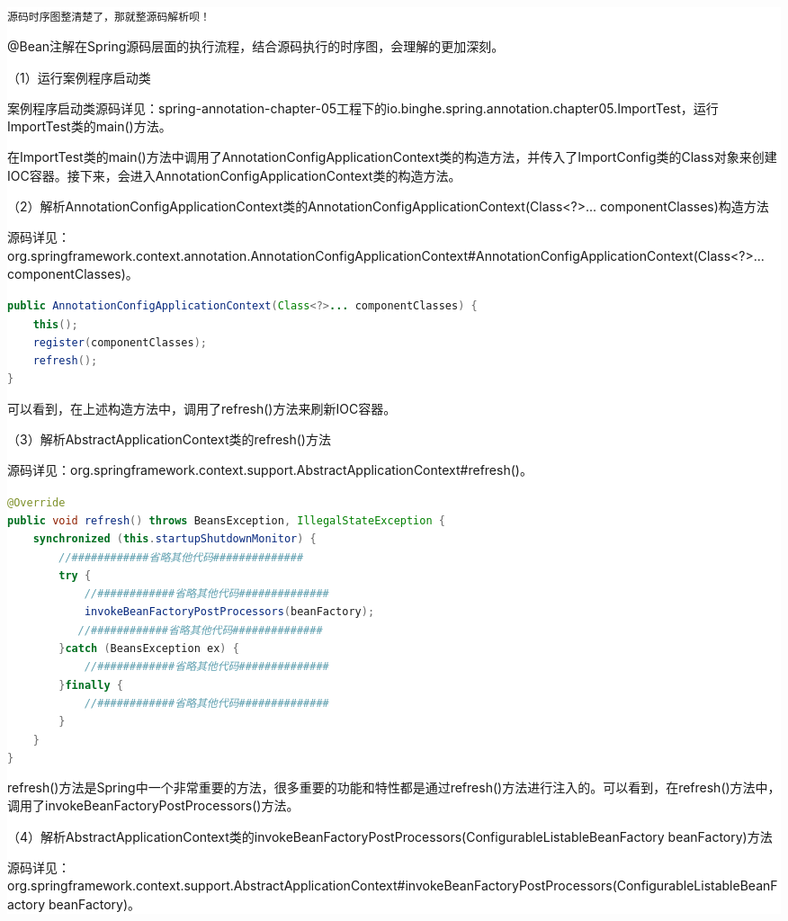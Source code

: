 `源码时序图整清楚了，那就整源码解析呗！`

@Bean注解在Spring源码层面的执行流程，结合源码执行的时序图，会理解的更加深刻。

（1）运行案例程序启动类

案例程序启动类源码详见：spring-annotation-chapter-05工程下的io.binghe.spring.annotation.chapter05.ImportTest，运行ImportTest类的main()方法。

在ImportTest类的main()方法中调用了AnnotationConfigApplicationContext类的构造方法，并传入了ImportConfig类的Class对象来创建IOC容器。接下来，会进入AnnotationConfigApplicationContext类的构造方法。

（2）解析AnnotationConfigApplicationContext类的AnnotationConfigApplicationContext(Class<?>... componentClasses)构造方法

源码详见：org.springframework.context.annotation.AnnotationConfigApplicationContext#AnnotationConfigApplicationContext(Class<?>... componentClasses)。

```java
public AnnotationConfigApplicationContext(Class<?>... componentClasses) {
    this();
    register(componentClasses);
    refresh();
}
```

可以看到，在上述构造方法中，调用了refresh()方法来刷新IOC容器。

（3）解析AbstractApplicationContext类的refresh()方法

源码详见：org.springframework.context.support.AbstractApplicationContext#refresh()。

```java
@Override
public void refresh() throws BeansException, IllegalStateException {
    synchronized (this.startupShutdownMonitor) {
        //############省略其他代码##############
        try {
            //############省略其他代码##############
            invokeBeanFactoryPostProcessors(beanFactory);
           //############省略其他代码##############
        }catch (BeansException ex) {
            //############省略其他代码##############
        }finally {
            //############省略其他代码##############
        }
    }
}
```

refresh()方法是Spring中一个非常重要的方法，很多重要的功能和特性都是通过refresh()方法进行注入的。可以看到，在refresh()方法中，调用了invokeBeanFactoryPostProcessors()方法。

（4）解析AbstractApplicationContext类的invokeBeanFactoryPostProcessors(ConfigurableListableBeanFactory beanFactory)方法

源码详见：org.springframework.context.support.AbstractApplicationContext#invokeBeanFactoryPostProcessors(ConfigurableListableBeanFactory beanFactory)。
